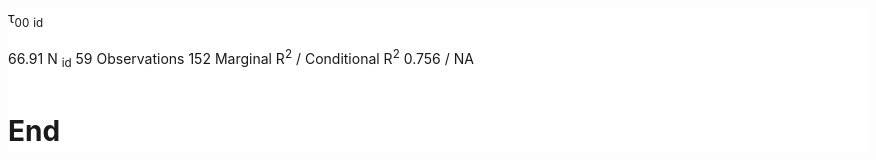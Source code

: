 τ<sub>00</sub> <sub>id</sub>
</td>
<td style=" padding:0.2cm; text-align:left; vertical-align:top; padding-top:0.1cm; padding-bottom:0.1cm; text-align:left;" colspan="3">
66.91
</td>
<tr>
<td style=" padding:0.2cm; text-align:left; vertical-align:top; text-align:left; padding-top:0.1cm; padding-bottom:0.1cm;">
N <sub>id</sub>
</td>
<td style=" padding:0.2cm; text-align:left; vertical-align:top; padding-top:0.1cm; padding-bottom:0.1cm; text-align:left;" colspan="3">
59
</td>
<tr>
<td style=" padding:0.2cm; text-align:left; vertical-align:top; text-align:left; padding-top:0.1cm; padding-bottom:0.1cm; border-top:1px solid;">
Observations
</td>
<td style=" padding:0.2cm; text-align:left; vertical-align:top; padding-top:0.1cm; padding-bottom:0.1cm; text-align:left; border-top:1px solid;" colspan="3">
152
</td>
</tr>
<tr>
<td style=" padding:0.2cm; text-align:left; vertical-align:top; text-align:left; padding-top:0.1cm; padding-bottom:0.1cm;">
Marginal R<sup>2</sup> / Conditional R<sup>2</sup>
</td>
<td style=" padding:0.2cm; text-align:left; vertical-align:top; padding-top:0.1cm; padding-bottom:0.1cm; text-align:left;" colspan="3">
0.756 / NA
</td>
</tr>
</table>

# End
